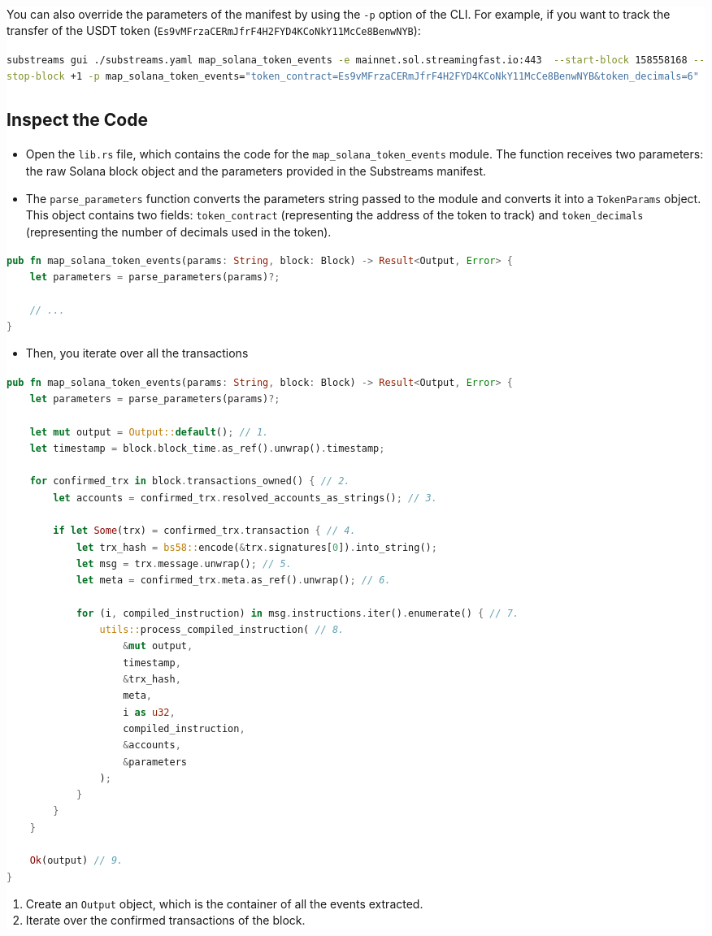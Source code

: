 You can also override the parameters of the manifest by using the `-p` option of the CLI. For example, if you want to track the transfer of the USDT token (`Es9vMFrzaCERmJfrF4H2FYD4KCoNkY11McCe8BenwNYB`):

```bash
substreams gui ./substreams.yaml map_solana_token_events -e mainnet.sol.streamingfast.io:443  --start-block 158558168 --stop-block +1 -p map_solana_token_events="token_contract=Es9vMFrzaCERmJfrF4H2FYD4KCoNkY11McCe8BenwNYB&token_decimals=6"
```

## Inspect the Code

- Open the `lib.rs` file, which contains the code for the `map_solana_token_events` module.
The function receives two parameters: the raw Solana block object and the parameters provided in the Substreams manifest.

- The `parse_parameters` function converts the parameters string passed to the module and converts it into a `TokenParams` object.
This object contains two fields: `token_contract` (representing the address of the token to track) and `token_decimals` (representing the number of decimals used in the token).

```rust
pub fn map_solana_token_events(params: String, block: Block) -> Result<Output, Error> {
    let parameters = parse_parameters(params)?;

    // ...
}
```

- Then, you iterate over all the transactions

```rust
pub fn map_solana_token_events(params: String, block: Block) -> Result<Output, Error> {
    let parameters = parse_parameters(params)?;

    let mut output = Output::default(); // 1.
    let timestamp = block.block_time.as_ref().unwrap().timestamp;

    for confirmed_trx in block.transactions_owned() { // 2.
        let accounts = confirmed_trx.resolved_accounts_as_strings(); // 3.

        if let Some(trx) = confirmed_trx.transaction { // 4.
            let trx_hash = bs58::encode(&trx.signatures[0]).into_string();
            let msg = trx.message.unwrap(); // 5.
            let meta = confirmed_trx.meta.as_ref().unwrap(); // 6.

            for (i, compiled_instruction) in msg.instructions.iter().enumerate() { // 7.
                utils::process_compiled_instruction( // 8.
                    &mut output,
                    timestamp,
                    &trx_hash,
                    meta,
                    i as u32,
                    compiled_instruction,
                    &accounts,
                    &parameters
                );
            }
        }
    }

    Ok(output) // 9.
}
```
1. Create an `Output` object, which is the container of all the events extracted.
2. Iterate over the confirmed transactions of the block.